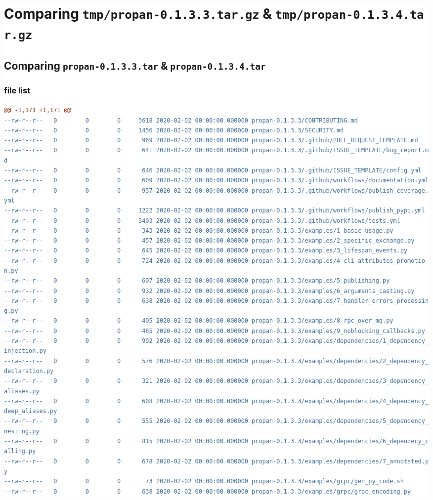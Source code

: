 # Comparing `tmp/propan-0.1.3.3.tar.gz` & `tmp/propan-0.1.3.4.tar.gz`

## Comparing `propan-0.1.3.3.tar` & `propan-0.1.3.4.tar`

### file list

```diff
@@ -1,171 +1,171 @@
--rw-r--r--   0        0        0     3618 2020-02-02 00:00:00.000000 propan-0.1.3.3/CONTRIBUTING.md
--rw-r--r--   0        0        0     1456 2020-02-02 00:00:00.000000 propan-0.1.3.3/SECURITY.md
--rw-r--r--   0        0        0      969 2020-02-02 00:00:00.000000 propan-0.1.3.3/.github/PULL_REQUEST_TEMPLATE.md
--rw-r--r--   0        0        0      641 2020-02-02 00:00:00.000000 propan-0.1.3.3/.github/ISSUE_TEMPLATE/bug_report.md
--rw-r--r--   0        0        0      646 2020-02-02 00:00:00.000000 propan-0.1.3.3/.github/ISSUE_TEMPLATE/config.yml
--rw-r--r--   0        0        0      609 2020-02-02 00:00:00.000000 propan-0.1.3.3/.github/workflows/documentation.yml
--rw-r--r--   0        0        0      957 2020-02-02 00:00:00.000000 propan-0.1.3.3/.github/workflows/publish_coverage.yml
--rw-r--r--   0        0        0     1222 2020-02-02 00:00:00.000000 propan-0.1.3.3/.github/workflows/publish_pypi.yml
--rw-r--r--   0        0        0     3403 2020-02-02 00:00:00.000000 propan-0.1.3.3/.github/workflows/tests.yml
--rw-r--r--   0        0        0      343 2020-02-02 00:00:00.000000 propan-0.1.3.3/examples/1_basic_usage.py
--rw-r--r--   0        0        0      457 2020-02-02 00:00:00.000000 propan-0.1.3.3/examples/2_specific_exchange.py
--rw-r--r--   0        0        0      645 2020-02-02 00:00:00.000000 propan-0.1.3.3/examples/3_lifespan_events.py
--rw-r--r--   0        0        0      724 2020-02-02 00:00:00.000000 propan-0.1.3.3/examples/4_cli_attributes_promotion.py
--rw-r--r--   0        0        0      607 2020-02-02 00:00:00.000000 propan-0.1.3.3/examples/5_publishing.py
--rw-r--r--   0        0        0      932 2020-02-02 00:00:00.000000 propan-0.1.3.3/examples/6_arguments_casting.py
--rw-r--r--   0        0        0      638 2020-02-02 00:00:00.000000 propan-0.1.3.3/examples/7_handler_errors_processing.py
--rw-r--r--   0        0        0      405 2020-02-02 00:00:00.000000 propan-0.1.3.3/examples/8_rpc_over_mq.py
--rw-r--r--   0        0        0      485 2020-02-02 00:00:00.000000 propan-0.1.3.3/examples/9_noblocking_callbacks.py
--rw-r--r--   0        0        0      992 2020-02-02 00:00:00.000000 propan-0.1.3.3/examples/dependencies/1_dependency_injection.py
--rw-r--r--   0        0        0      576 2020-02-02 00:00:00.000000 propan-0.1.3.3/examples/dependencies/2_dependency_declaration.py
--rw-r--r--   0        0        0      321 2020-02-02 00:00:00.000000 propan-0.1.3.3/examples/dependencies/3_dependency_aliases.py
--rw-r--r--   0        0        0      608 2020-02-02 00:00:00.000000 propan-0.1.3.3/examples/dependencies/4_dependency_deep_aliases.py
--rw-r--r--   0        0        0      555 2020-02-02 00:00:00.000000 propan-0.1.3.3/examples/dependencies/5_dependency_nesting.py
--rw-r--r--   0        0        0      815 2020-02-02 00:00:00.000000 propan-0.1.3.3/examples/dependencies/6_dependecy_calling.py
--rw-r--r--   0        0        0      678 2020-02-02 00:00:00.000000 propan-0.1.3.3/examples/dependencies/7_annotated.py
--rw-r--r--   0        0        0       73 2020-02-02 00:00:00.000000 propan-0.1.3.3/examples/grpc/gen_py_code.sh
--rw-r--r--   0        0        0      638 2020-02-02 00:00:00.000000 propan-0.1.3.3/examples/grpc/grpc_encoding.py
```